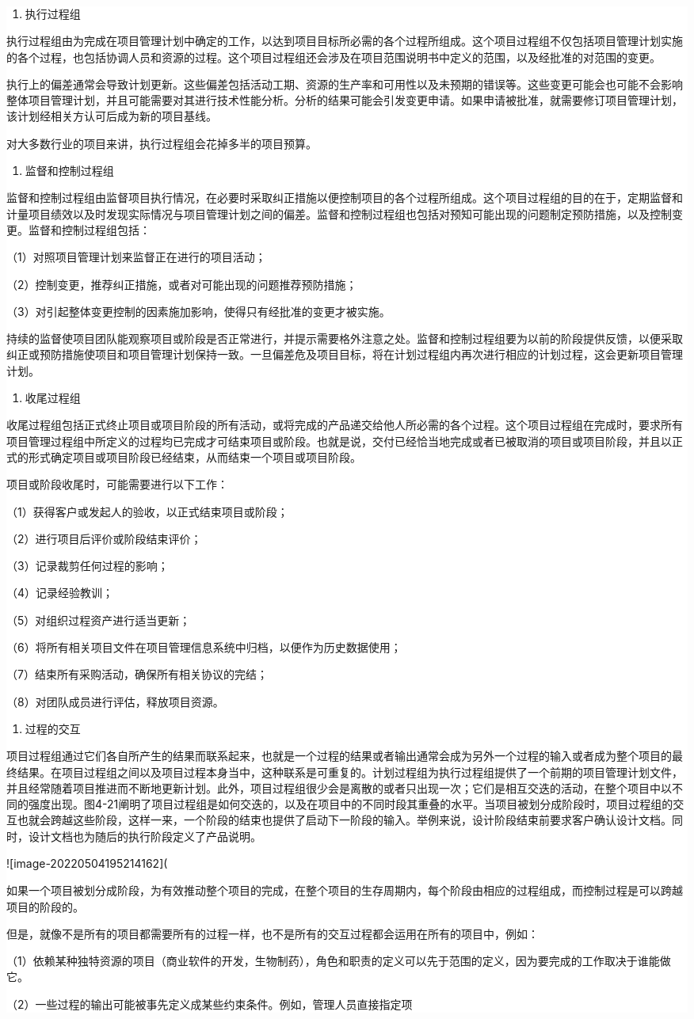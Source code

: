 1. 执行过程组

执行过程组由为完成在项目管理计划中确定的工作，以达到项目目标所必需的各个过程所组成。这个项目过程组不仅包括项目管理计划实施的各个过程，也包括协调人员和资源的过程。这个项目过程组还会涉及在项目范围说明书中定义的范围，以及经批准的对范围的变更。

执行上的偏差通常会导致计划更新。这些偏差包括活动工期、资源的生产率和可用性以及未预期的错误等。这些变更可能会也可能不会影响整体项目管理计划，并且可能需要对其进行技术性能分析。分析的结果可能会引发变更申请。如果申请被批准，就需要修订项目管理计划，该计划经相关方认可后成为新的项目基线。

对大多数行业的项目来讲，执行过程组会花掉多半的项目预算。

1. 监督和控制过程组

监督和控制过程组由监督项目执行情况，在必要时采取纠正措施以便控制项目的各个过程所组成。这个项目过程组的目的在于，定期监督和计量项目绩效以及时发现实际情况与项目管理计划之间的偏差。监督和控制过程组也包括对预知可能出现的问题制定预防措施，以及控制变更。监督和控制过程组包括：

（1）对照项目管理计划来监督正在进行的项目活动；

（2）控制变更，推荐纠正措施，或者对可能出现的问题推荐预防措施；

（3）对引起整体变更控制的因素施加影响，使得只有经批准的变更才被实施。

持续的监督使项目团队能观察项目或阶段是否正常进行，并提示需要格外注意之处。监督和控制过程组要为以前的阶段提供反馈，以便采取纠正或预防措施使项目和项目管理计划保持一致。一旦偏差危及项目目标，将在计划过程组内再次进行相应的计划过程，这会更新项目管理计划。

1. 收尾过程组

收尾过程组包括正式终止项目或项目阶段的所有活动，或将完成的产品递交给他人所必需的各个过程。这个项目过程组在完成时，要求所有项目管理过程组中所定义的过程均已完成才可结束项目或阶段。也就是说，交付已经恰当地完成或者已被取消的项目或项目阶段，并且以正式的形式确定项目或项目阶段已经结束，从而结束一个项目或项目阶段。

项目或阶段收尾时，可能需要进行以下工作：

（1）获得客户或发起人的验收，以正式结束项目或阶段；

（2）进行项目后评价或阶段结束评价；

（3）记录裁剪任何过程的影响；

（4）记录经验教训；

（5）对组织过程资产进行适当更新；

（6）将所有相关项目文件在项目管理信息系统中归档，以便作为历史数据使用；

（7）结束所有采购活动，确保所有相关协议的完结；

（8）对团队成员进行评估，释放项目资源。

1. 过程的交互

项目过程组通过它们各自所产生的结果而联系起来，也就是一个过程的结果或者输出通常会成为另外一个过程的输入或者成为整个项目的最终结果。在项目过程组之间以及项目过程本身当中，这种联系是可重复的。计划过程组为执行过程组提供了一个前期的项目管理计划文件，并且经常随着项目推进而不断地更新计划。此外，项目过程组很少会是离散的或者只出现一次；它们是相互交迭的活动，在整个项目中以不同的强度出现。图4-21阐明了项目过程组是如何交迭的，以及在项目中的不同时段其重叠的水平。当项目被划分成阶段时，项目过程组的交互也就会跨越这些阶段，这样一来，一个阶段的结束也提供了启动下一阶段的输入。举例来说，设计阶段结束前要求客户确认设计文档。同时，设计文档也为随后的执行阶段定义了产品说明。

!\[image-20220504195214162\](

如果一个项目被划分成阶段，为有效推动整个项目的完成，在整个项目的生存周期内，每个阶段由相应的过程组成，而控制过程是可以跨越项目的阶段的。

但是，就像不是所有的项目都需要所有的过程一样，也不是所有的交互过程都会运用在所有的项目中，例如：

（1）依赖某种独特资源的项目（商业软件的开发，生物制药），角色和职责的定义可以先于范围的定义，因为要完成的工作取决于谁能做它。

（2）一些过程的输出可能被事先定义成某些约束条件。例如，管理人员直接指定项
